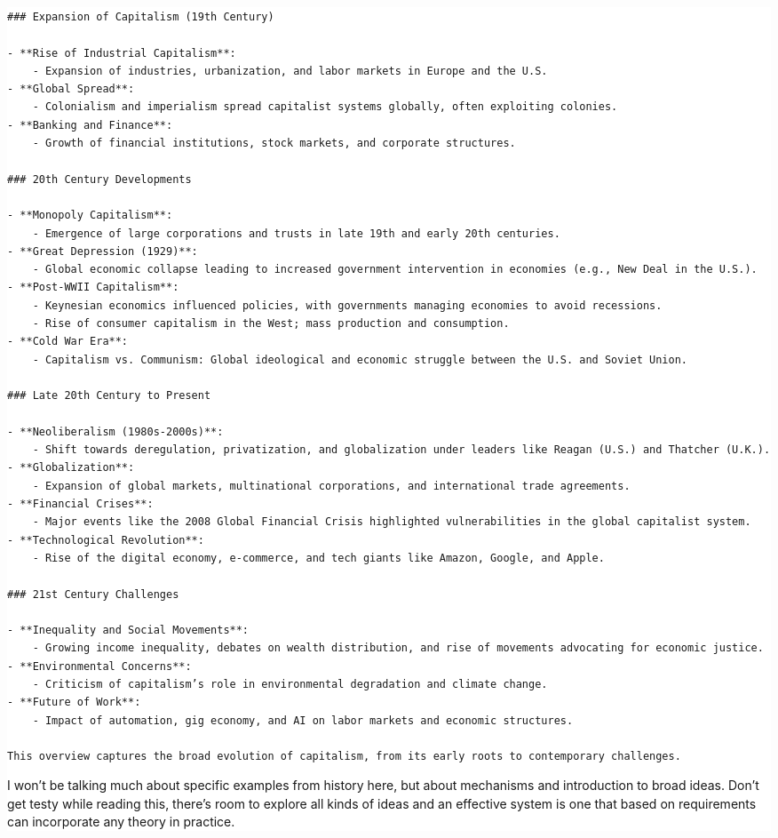     ### Expansion of Capitalism (19th Century)
    
    - **Rise of Industrial Capitalism**:
        - Expansion of industries, urbanization, and labor markets in Europe and the U.S.
    - **Global Spread**:
        - Colonialism and imperialism spread capitalist systems globally, often exploiting colonies.
    - **Banking and Finance**:
        - Growth of financial institutions, stock markets, and corporate structures.
    
    ### 20th Century Developments
    
    - **Monopoly Capitalism**:
        - Emergence of large corporations and trusts in late 19th and early 20th centuries.
    - **Great Depression (1929)**:
        - Global economic collapse leading to increased government intervention in economies (e.g., New Deal in the U.S.).
    - **Post-WWII Capitalism**:
        - Keynesian economics influenced policies, with governments managing economies to avoid recessions.
        - Rise of consumer capitalism in the West; mass production and consumption.
    - **Cold War Era**:
        - Capitalism vs. Communism: Global ideological and economic struggle between the U.S. and Soviet Union.
    
    ### Late 20th Century to Present
    
    - **Neoliberalism (1980s-2000s)**:
        - Shift towards deregulation, privatization, and globalization under leaders like Reagan (U.S.) and Thatcher (U.K.).
    - **Globalization**:
        - Expansion of global markets, multinational corporations, and international trade agreements.
    - **Financial Crises**:
        - Major events like the 2008 Global Financial Crisis highlighted vulnerabilities in the global capitalist system.
    - **Technological Revolution**:
        - Rise of the digital economy, e-commerce, and tech giants like Amazon, Google, and Apple.
    
    ### 21st Century Challenges
    
    - **Inequality and Social Movements**:
        - Growing income inequality, debates on wealth distribution, and rise of movements advocating for economic justice.
    - **Environmental Concerns**:
        - Criticism of capitalism’s role in environmental degradation and climate change.
    - **Future of Work**:
        - Impact of automation, gig economy, and AI on labor markets and economic structures.
    
    This overview captures the broad evolution of capitalism, from its early roots to contemporary challenges.
    

I won’t be talking much about specific examples from history here, but about mechanisms and introduction to broad ideas. Don’t get testy while reading this, there’s room to explore all kinds of ideas and an effective system is one that based on requirements can incorporate any theory in practice.
